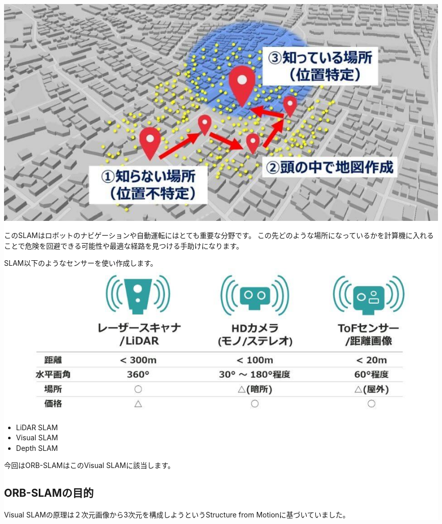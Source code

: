 ![Alt text](image-1.png)

このSLAMはロボットのナビゲーションや自動運転にはとても重要な分野です。
この先どのような場所になっているかを計算機に入れることで危険を回避できる可能性や最適な経路を見つける手助けになります。

SLAM以下のようなセンサーを使い作成します。
![Alt text](image-2.png)
- LiDAR SLAM
- Visual SLAM
- Depth SLAM

今回はORB-SLAMはこのVisual SLAMに該当します。

## ORB-SLAMの目的
Visual SLAMの原理は２次元画像から3次元を構成しようというStructure from Motionに基づいていました。
